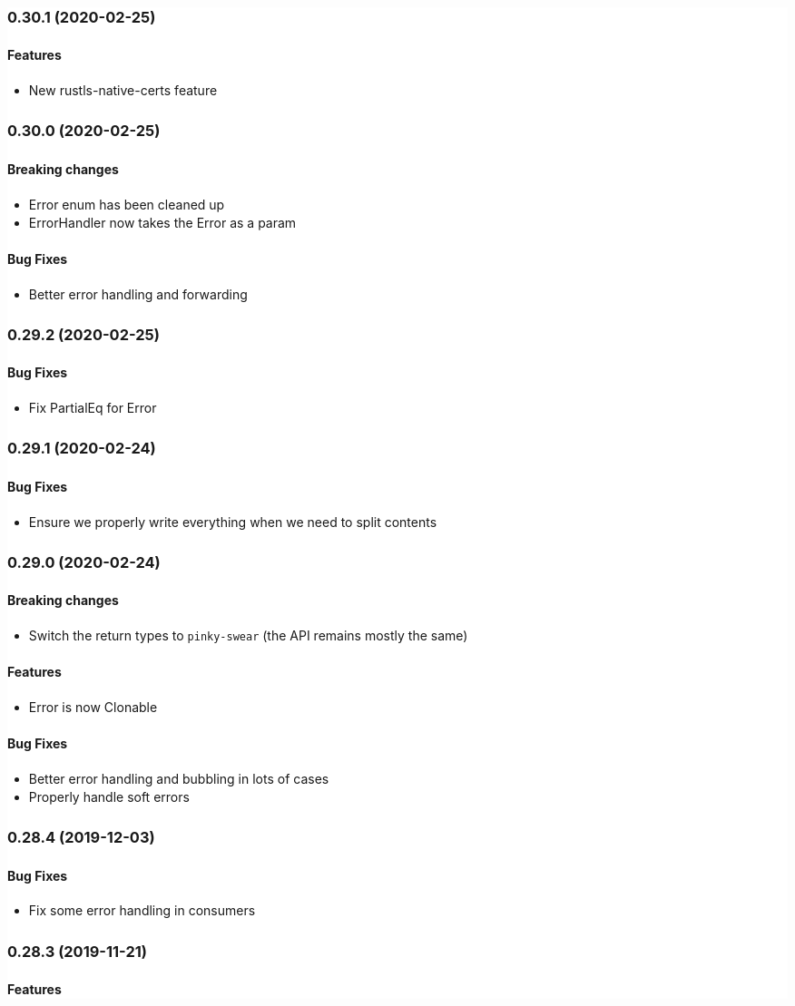 ### 0.30.1 (2020-02-25)

#### Features

* New rustls-native-certs feature

### 0.30.0 (2020-02-25)

#### Breaking changes

* Error enum has been cleaned up
* ErrorHandler now takes the Error as a param

#### Bug Fixes

* Better error handling and forwarding

### 0.29.2 (2020-02-25)

#### Bug Fixes

* Fix PartialEq for Error

### 0.29.1 (2020-02-24)

#### Bug Fixes

* Ensure we properly write everything when we need to split contents

### 0.29.0 (2020-02-24)

#### Breaking changes

* Switch the return types to `pinky-swear` (the API remains mostly the same)

#### Features

* Error is now Clonable

#### Bug Fixes

* Better error handling and bubbling in lots of cases
* Properly handle soft errors

### 0.28.4 (2019-12-03)

#### Bug Fixes

* Fix some error handling in consumers

### 0.28.3 (2019-11-21)

#### Features
